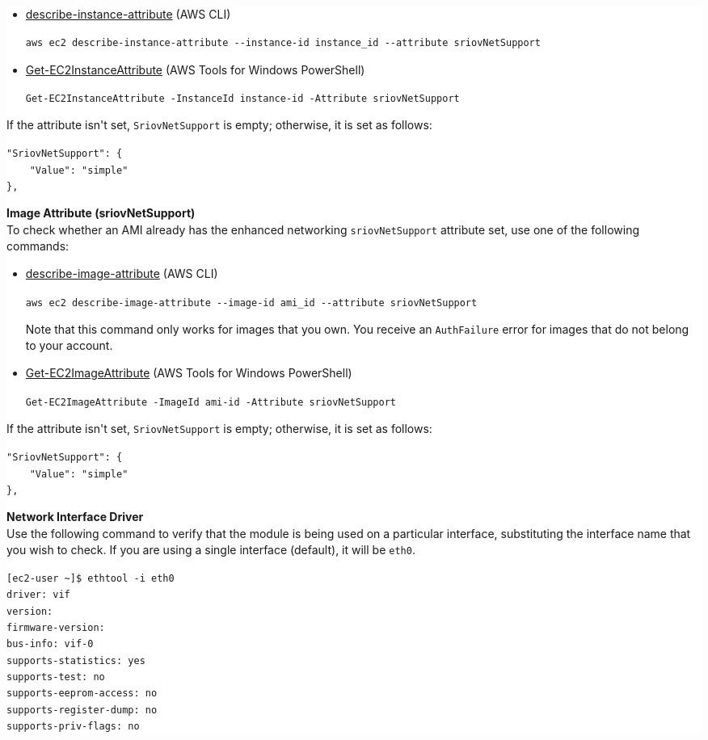 + [describe\-instance\-attribute](http://docs.aws.amazon.com/cli/latest/reference/ec2/describe-instance-attribute.html) \(AWS CLI\)

  ```
  aws ec2 describe-instance-attribute --instance-id instance_id --attribute sriovNetSupport
  ```

+ [Get\-EC2InstanceAttribute](http://docs.aws.amazon.com/powershell/latest/reference/items/Get-EC2InstanceAttribute.html) \(AWS Tools for Windows PowerShell\)

  ```
  Get-EC2InstanceAttribute -InstanceId instance-id -Attribute sriovNetSupport
  ```

If the attribute isn't set, `SriovNetSupport` is empty; otherwise, it is set as follows:

```
"SriovNetSupport": {
    "Value": "simple"
},
```

**Image Attribute \(sriovNetSupport\)**  
To check whether an AMI already has the enhanced networking `sriovNetSupport` attribute set, use one of the following commands:

+ [describe\-image\-attribute](http://docs.aws.amazon.com/cli/latest/reference/ec2/describe-image-attribute.html) \(AWS CLI\)

  ```
  aws ec2 describe-image-attribute --image-id ami_id --attribute sriovNetSupport
  ```

  Note that this command only works for images that you own\. You receive an `AuthFailure` error for images that do not belong to your account\.

+ [Get\-EC2ImageAttribute](http://docs.aws.amazon.com/powershell/latest/reference/items/Get-EC2ImageAttribute.html) \(AWS Tools for Windows PowerShell\)

  ```
  Get-EC2ImageAttribute -ImageId ami-id -Attribute sriovNetSupport
  ```

If the attribute isn't set, `SriovNetSupport` is empty; otherwise, it is set as follows:

```
"SriovNetSupport": {
    "Value": "simple"
},
```

**Network Interface Driver**  
Use the following command to verify that the module is being used on a particular interface, substituting the interface name that you wish to check\. If you are using a single interface \(default\), it will be `eth0`\.

```
[ec2-user ~]$ ethtool -i eth0
driver: vif
version:
firmware-version:
bus-info: vif-0
supports-statistics: yes
supports-test: no
supports-eeprom-access: no
supports-register-dump: no
supports-priv-flags: no
```
